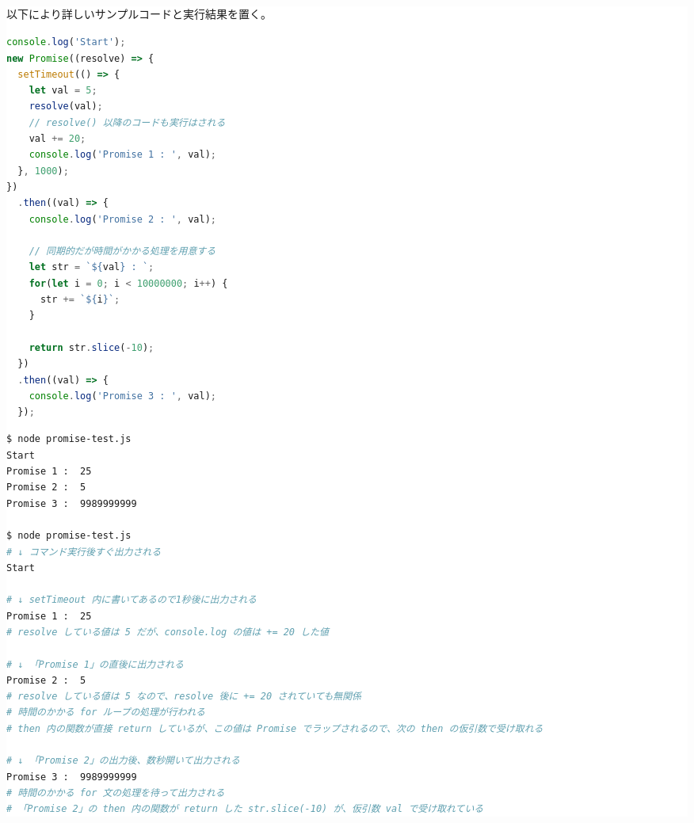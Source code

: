 以下により詳しいサンプルコードと実行結果を置く。

```javascript
console.log('Start');
new Promise((resolve) => {
  setTimeout(() => {
    let val = 5;
    resolve(val);
    // resolve() 以降のコードも実行はされる
    val += 20;
    console.log('Promise 1 : ', val);
  }, 1000);
})
  .then((val) => {
    console.log('Promise 2 : ', val);
    
    // 同期的だが時間がかかる処理を用意する
    let str = `${val} : `;
    for(let i = 0; i < 10000000; i++) {
      str += `${i}`;
    }
    
    return str.slice(-10);
  })
  .then((val) => {
    console.log('Promise 3 : ', val);
  });
```

```bash
$ node promise-test.js
Start
Promise 1 :  25
Promise 2 :  5
Promise 3 :  9989999999

$ node promise-test.js
# ↓ コマンド実行後すぐ出力される
Start

# ↓ setTimeout 内に書いてあるので1秒後に出力される
Promise 1 :  25
# resolve している値は 5 だが、console.log の値は += 20 した値

# ↓ 「Promise 1」の直後に出力される
Promise 2 :  5
# resolve している値は 5 なので、resolve 後に += 20 されていても無関係
# 時間のかかる for ループの処理が行われる
# then 内の関数が直接 return しているが、この値は Promise でラップされるので、次の then の仮引数で受け取れる

# ↓ 「Promise 2」の出力後、数秒開いて出力される
Promise 3 :  9989999999
# 時間のかかる for 文の処理を待って出力される
# 「Promise 2」の then 内の関数が return した str.slice(-10) が、仮引数 val で受け取れている
```
